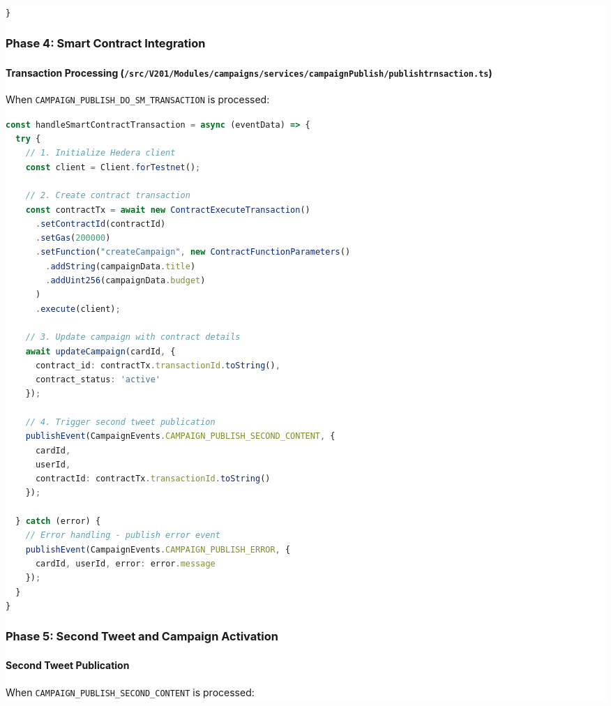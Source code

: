 ```typescript
}
```

### Phase 4: Smart Contract Integration

#### Transaction Processing (`/src/V201/Modules/campaigns/services/campaignPublish/publishtrnsaction.ts`)

When `CAMPAIGN_PUBLISH_DO_SM_TRANSACTION` is processed:

```typescript
const handleSmartContractTransaction = async (eventData) => {
  try {
    // 1. Initialize Hedera client
    const client = Client.forTestnet();
    
    // 2. Create contract transaction
    const contractTx = await new ContractExecuteTransaction()
      .setContractId(contractId)
      .setGas(200000)
      .setFunction("createCampaign", new ContractFunctionParameters()
        .addString(campaignData.title)
        .addUint256(campaignData.budget)
      )
      .execute(client);
      
    // 3. Update campaign with contract details
    await updateCampaign(cardId, {
      contract_id: contractTx.transactionId.toString(),
      contract_status: 'active'
    });
    
    // 4. Trigger second tweet publication
    publishEvent(CampaignEvents.CAMPAIGN_PUBLISH_SECOND_CONTENT, {
      cardId,
      userId,
      contractId: contractTx.transactionId.toString()
    });
    
  } catch (error) {
    // Error handling - publish error event
    publishEvent(CampaignEvents.CAMPAIGN_PUBLISH_ERROR, {
      cardId, userId, error: error.message
    });
  }
}
```

### Phase 5: Second Tweet and Campaign Activation

#### Second Tweet Publication
When `CAMPAIGN_PUBLISH_SECOND_CONTENT` is processed:
